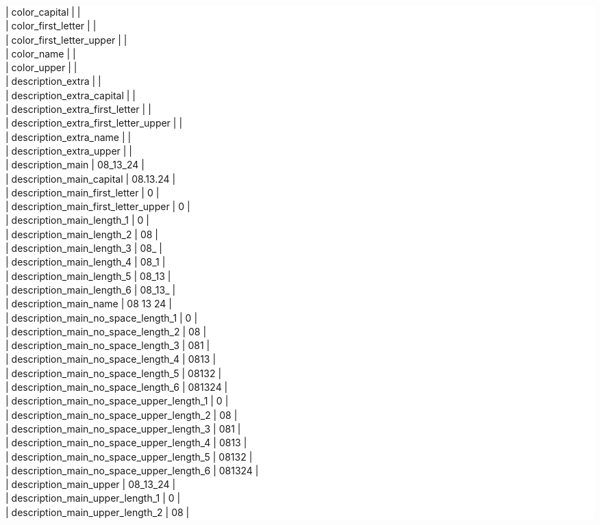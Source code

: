| color_capital |  |  
| color_first_letter |  |  
| color_first_letter_upper |  |  
| color_name |  |  
| color_upper |  |  
| description_extra |  |  
| description_extra_capital |  |  
| description_extra_first_letter |  |  
| description_extra_first_letter_upper |  |  
| description_extra_name |  |  
| description_extra_upper |  |  
| description_main | 08_13_24 |  
| description_main_capital | 08.13.24 |  
| description_main_first_letter | 0 |  
| description_main_first_letter_upper | 0 |  
| description_main_length_1 | 0 |  
| description_main_length_2 | 08 |  
| description_main_length_3 | 08_ |  
| description_main_length_4 | 08_1 |  
| description_main_length_5 | 08_13 |  
| description_main_length_6 | 08_13_ |  
| description_main_name | 08 13 24 |  
| description_main_no_space_length_1 | 0 |  
| description_main_no_space_length_2 | 08 |  
| description_main_no_space_length_3 | 081 |  
| description_main_no_space_length_4 | 0813 |  
| description_main_no_space_length_5 | 08132 |  
| description_main_no_space_length_6 | 081324 |  
| description_main_no_space_upper_length_1 | 0 |  
| description_main_no_space_upper_length_2 | 08 |  
| description_main_no_space_upper_length_3 | 081 |  
| description_main_no_space_upper_length_4 | 0813 |  
| description_main_no_space_upper_length_5 | 08132 |  
| description_main_no_space_upper_length_6 | 081324 |  
| description_main_upper | 08_13_24 |  
| description_main_upper_length_1 | 0 |  
| description_main_upper_length_2 | 08 |  